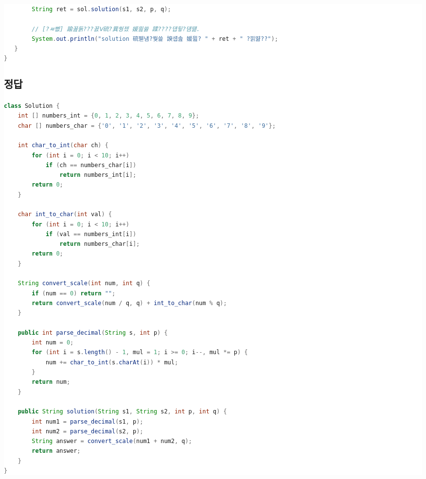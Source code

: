 ```java
    	String ret = sol.solution(s1, s2, p, q);
    	
        // [?ㅽ뻾] 踰꾪듉???꾨Ⅴ硫?異쒕젰 媛믪쓣 蹂????덉뒿?덈떎.
        System.out.println("solution 硫붿냼?쒖쓽 諛섑솚 媛믪? " + ret + " ?낅땲??");
   }
}
```



## 정답

```java
class Solution {
	int [] numbers_int = {0, 1, 2, 3, 4, 5, 6, 7, 8, 9};
	char [] numbers_char = {'0', '1', '2', '3', '4', '5', '6', '7', '8', '9'};
	
	int char_to_int(char ch) {
	    for (int i = 0; i < 10; i++)
	        if (ch == numbers_char[i])
	            return numbers_int[i];
		return 0;
	}
	
	char int_to_char(int val) {
		for (int i = 0; i < 10; i++)
			if (val == numbers_int[i])
				return numbers_char[i];
		return 0;
	}
	
	String convert_scale(int num, int q) {
		if (num == 0) return "";
		return convert_scale(num / q, q) + int_to_char(num % q);
	}

	public int parse_decimal(String s, int p) {
		int num = 0;
		for (int i = s.length() - 1, mul = 1; i >= 0; i--, mul *= p) {
			num += char_to_int(s.charAt(i)) * mul;
		}
		return num;
	}
	
    public String solution(String s1, String s2, int p, int q) {
    	int num1 = parse_decimal(s1, p);
    	int num2 = parse_decimal(s2, p);
    	String answer = convert_scale(num1 + num2, q);
    	return answer;
    }
}
```
